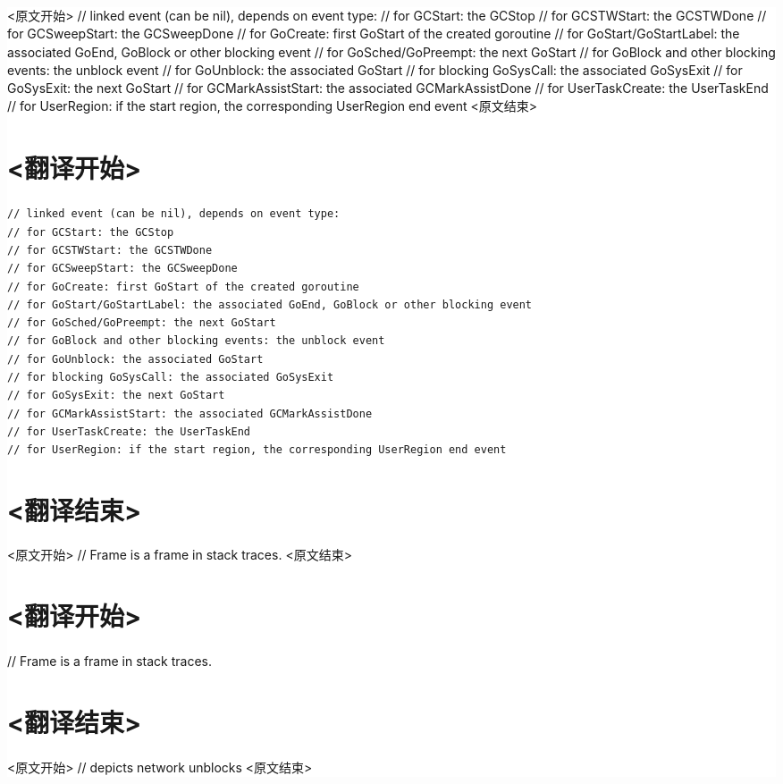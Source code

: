 <原文开始>
	// linked event (can be nil), depends on event type:
	// for GCStart: the GCStop
	// for GCSTWStart: the GCSTWDone
	// for GCSweepStart: the GCSweepDone
	// for GoCreate: first GoStart of the created goroutine
	// for GoStart/GoStartLabel: the associated GoEnd, GoBlock or other blocking event
	// for GoSched/GoPreempt: the next GoStart
	// for GoBlock and other blocking events: the unblock event
	// for GoUnblock: the associated GoStart
	// for blocking GoSysCall: the associated GoSysExit
	// for GoSysExit: the next GoStart
	// for GCMarkAssistStart: the associated GCMarkAssistDone
	// for UserTaskCreate: the UserTaskEnd
	// for UserRegion: if the start region, the corresponding UserRegion end event
<原文结束>

# <翻译开始>
	// linked event (can be nil), depends on event type:
	// for GCStart: the GCStop
	// for GCSTWStart: the GCSTWDone
	// for GCSweepStart: the GCSweepDone
	// for GoCreate: first GoStart of the created goroutine
	// for GoStart/GoStartLabel: the associated GoEnd, GoBlock or other blocking event
	// for GoSched/GoPreempt: the next GoStart
	// for GoBlock and other blocking events: the unblock event
	// for GoUnblock: the associated GoStart
	// for blocking GoSysCall: the associated GoSysExit
	// for GoSysExit: the next GoStart
	// for GCMarkAssistStart: the associated GCMarkAssistDone
	// for UserTaskCreate: the UserTaskEnd
	// for UserRegion: if the start region, the corresponding UserRegion end event
# <翻译结束>


<原文开始>
// Frame is a frame in stack traces.
<原文结束>

# <翻译开始>
// Frame is a frame in stack traces.
# <翻译结束>


<原文开始>
// depicts network unblocks
<原文结束>
